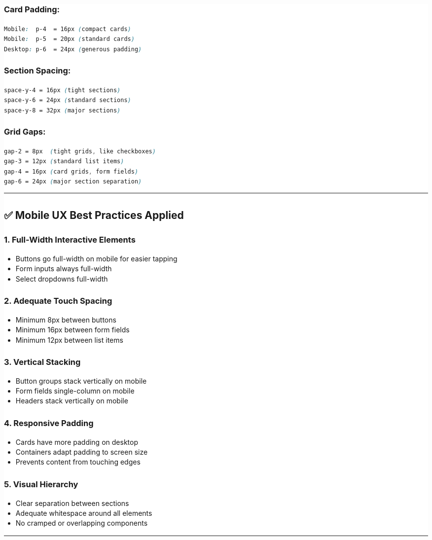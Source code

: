 ### **Card Padding:**
```css
Mobile:  p-4  = 16px (compact cards)
Mobile:  p-5  = 20px (standard cards)
Desktop: p-6  = 24px (generous padding)
```

### **Section Spacing:**
```css
space-y-4 = 16px (tight sections)
space-y-6 = 24px (standard sections)
space-y-8 = 32px (major sections)
```

### **Grid Gaps:**
```css
gap-2 = 8px  (tight grids, like checkboxes)
gap-3 = 12px (standard list items)
gap-4 = 16px (card grids, form fields)
gap-6 = 24px (major section separation)
```

---

## ✅ Mobile UX Best Practices Applied

### **1. Full-Width Interactive Elements**
- Buttons go full-width on mobile for easier tapping
- Form inputs always full-width
- Select dropdowns full-width

### **2. Adequate Touch Spacing**
- Minimum 8px between buttons
- Minimum 16px between form fields
- Minimum 12px between list items

### **3. Vertical Stacking**
- Button groups stack vertically on mobile
- Form fields single-column on mobile
- Headers stack vertically on mobile

### **4. Responsive Padding**
- Cards have more padding on desktop
- Containers adapt padding to screen size
- Prevents content from touching edges

### **5. Visual Hierarchy**
- Clear separation between sections
- Adequate whitespace around all elements
- No cramped or overlapping components

---